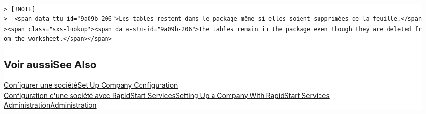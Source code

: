     > [!NOTE]  
    >  <span data-ttu-id="9a09b-206">Les tables restent dans le package même si elles soient supprimées de la feuille.</span><span class="sxs-lookup"><span data-stu-id="9a09b-206">The tables remain in the package even though they are deleted from the worksheet.</span></span>  

## <a name="see-also"></a><span data-ttu-id="9a09b-207">Voir aussi</span><span class="sxs-lookup"><span data-stu-id="9a09b-207">See Also</span></span>  
[<span data-ttu-id="9a09b-208">Configurer une société</span><span class="sxs-lookup"><span data-stu-id="9a09b-208">Set Up Company Configuration</span></span>](admin-set-up-company-configuration.md)  
[<span data-ttu-id="9a09b-209">Configuration d'une société avec RapidStart Services</span><span class="sxs-lookup"><span data-stu-id="9a09b-209">Setting Up a Company With RapidStart Services</span></span>](admin-set-up-a-company-with-rapidstart.md)  
[<span data-ttu-id="9a09b-210">Administration</span><span class="sxs-lookup"><span data-stu-id="9a09b-210">Administration</span></span>](admin-setup-and-administration.md)

